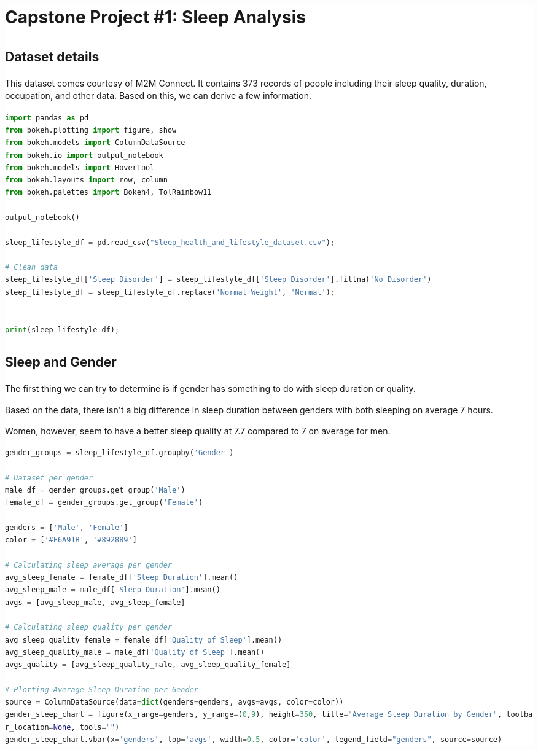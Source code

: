 # Capstone Project #1: Sleep Analysis

## Dataset details
This dataset comes courtesy of M2M Connect. It contains 373 records of people including their sleep quality, duration, occupation, and other data. Based on this, we can derive a few information.

```python
import pandas as pd
from bokeh.plotting import figure, show
from bokeh.models import ColumnDataSource
from bokeh.io import output_notebook
from bokeh.models import HoverTool
from bokeh.layouts import row, column
from bokeh.palettes import Bokeh4, TolRainbow11

output_notebook()

sleep_lifestyle_df = pd.read_csv("Sleep_health_and_lifestyle_dataset.csv");

# Clean data
sleep_lifestyle_df['Sleep Disorder'] = sleep_lifestyle_df['Sleep Disorder'].fillna('No Disorder')
sleep_lifestyle_df = sleep_lifestyle_df.replace('Normal Weight', 'Normal');


print(sleep_lifestyle_df);
```

## Sleep and Gender
The first thing we can try to determine is if gender has something to do with sleep duration or quality.

Based on the data, there isn't a big difference in sleep duration between genders with both sleeping on average 7 hours.

Women, however, seem to have a better sleep quality at 7.7 compared to 7 on average for men.

```python
gender_groups = sleep_lifestyle_df.groupby('Gender')

# Dataset per gender
male_df = gender_groups.get_group('Male')
female_df = gender_groups.get_group('Female')

genders = ['Male', 'Female']
color = ['#F6A91B', '#892889']

# Calculating sleep average per gender
avg_sleep_female = female_df['Sleep Duration'].mean()
avg_sleep_male = male_df['Sleep Duration'].mean()
avgs = [avg_sleep_male, avg_sleep_female]

# Calculating sleep quality per gender
avg_sleep_quality_female = female_df['Quality of Sleep'].mean()
avg_sleep_quality_male = male_df['Quality of Sleep'].mean()
avgs_quality = [avg_sleep_quality_male, avg_sleep_quality_female]

# Plotting Average Sleep Duration per Gender
source = ColumnDataSource(data=dict(genders=genders, avgs=avgs, color=color))
gender_sleep_chart = figure(x_range=genders, y_range=(0,9), height=350, title="Average Sleep Duration by Gender", toolbar_location=None, tools="")
gender_sleep_chart.vbar(x='genders', top='avgs', width=0.5, color='color', legend_field="genders", source=source)

```